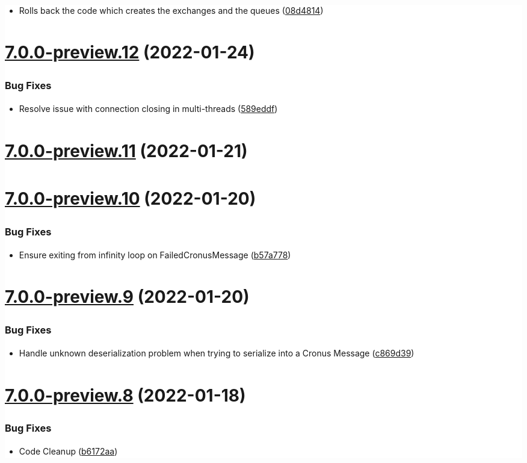 * Rolls back the code which creates the exchanges and the queues ([08d4814](https://github.com/Elders/Cronus.Transport.RabbitMQ/commit/08d48143b637b1a39a04ef5bf4e65027297c98c7))

# [7.0.0-preview.12](https://github.com/Elders/Cronus.Transport.RabbitMQ/compare/v7.0.0-preview.11...v7.0.0-preview.12) (2022-01-24)


### Bug Fixes

* Resolve issue with connection closing in multi-threads ([589eddf](https://github.com/Elders/Cronus.Transport.RabbitMQ/commit/589eddfbe305f896a6e6e272d421471c8b7b0282))

# [7.0.0-preview.11](https://github.com/Elders/Cronus.Transport.RabbitMQ/compare/v7.0.0-preview.10...v7.0.0-preview.11) (2022-01-21)

# [7.0.0-preview.10](https://github.com/Elders/Cronus.Transport.RabbitMQ/compare/v7.0.0-preview.9...v7.0.0-preview.10) (2022-01-20)


### Bug Fixes

* Ensure exiting from infinity loop on FailedCronusMessage ([b57a778](https://github.com/Elders/Cronus.Transport.RabbitMQ/commit/b57a7785fbad4b36638ab753c1688d605a73ec0f))

# [7.0.0-preview.9](https://github.com/Elders/Cronus.Transport.RabbitMQ/compare/v7.0.0-preview.8...v7.0.0-preview.9) (2022-01-20)


### Bug Fixes

* Handle unknown deserialization problem when trying to serialize into a Cronus Message ([c869d39](https://github.com/Elders/Cronus.Transport.RabbitMQ/commit/c869d398b4fb9140a0706721c8de208f75416c5b))

# [7.0.0-preview.8](https://github.com/Elders/Cronus.Transport.RabbitMQ/compare/v7.0.0-preview.7...v7.0.0-preview.8) (2022-01-18)


### Bug Fixes

* Code Cleanup ([b6172aa](https://github.com/Elders/Cronus.Transport.RabbitMQ/commit/b6172aa41d4425f12bd912e194042f353c4810ec))

